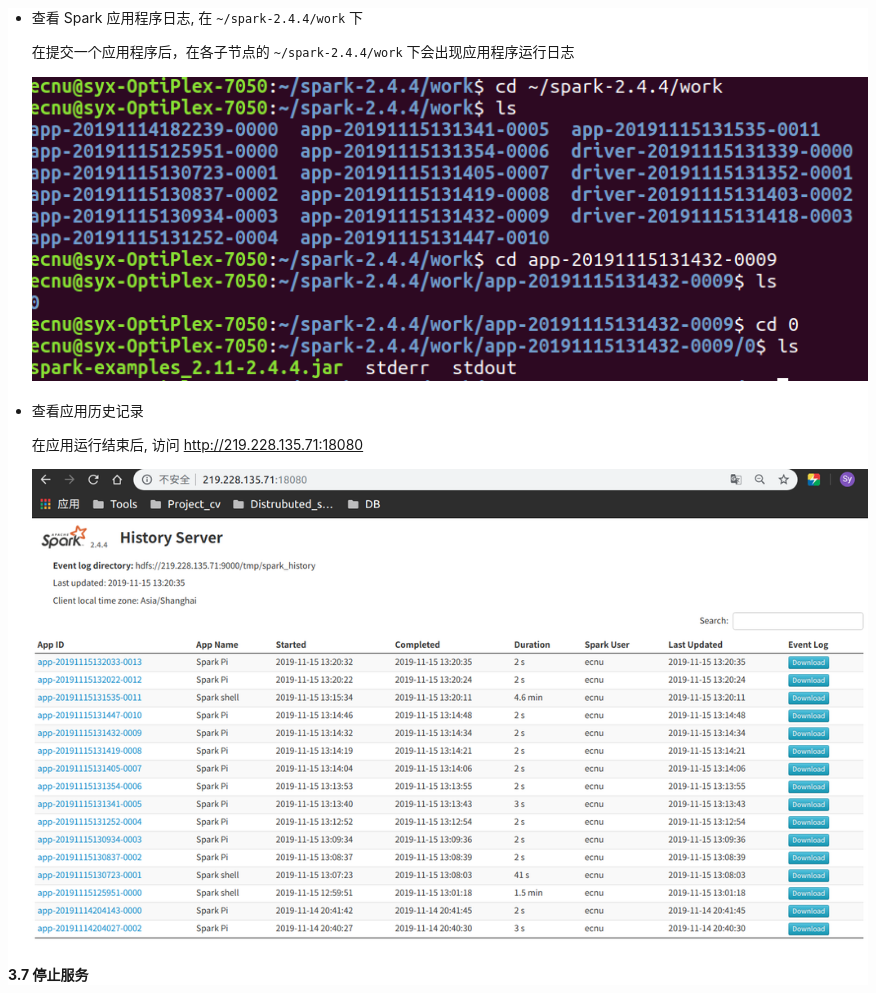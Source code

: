 - 查看 Spark 应用程序日志, 在 `~/spark-2.4.4/work` 下

  在提交一个应用程序后，在各子节点的 `~/spark-2.4.4/work` 下会出现应用程序运行日志

  ![work-slaves](dis/spark/work-slaves.png)

- 查看应用历史记录

  在应用运行结束后, 访问 <http://219.228.135.71:18080>

  ![history-server-18080](dis/spark/history-server-18080.png)

**3.7 停止服务**
